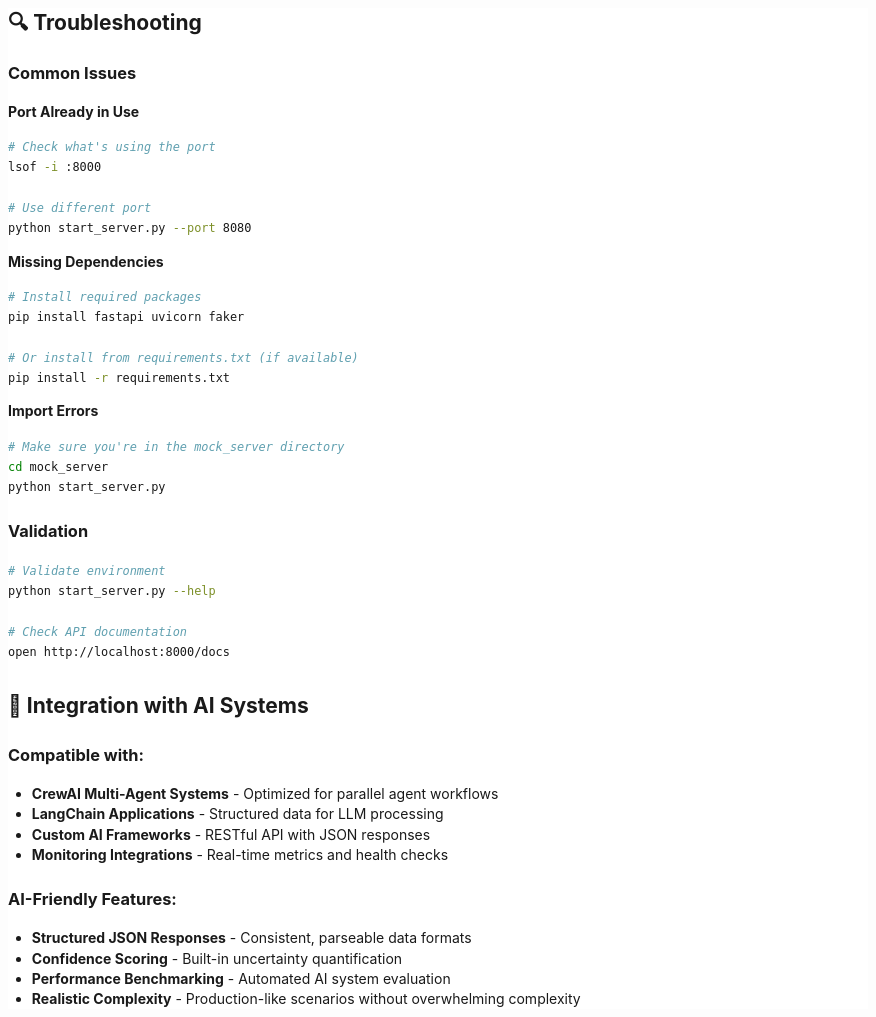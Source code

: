 ## 🔍 **Troubleshooting**

### **Common Issues**

**Port Already in Use**
```bash
# Check what's using the port
lsof -i :8000

# Use different port
python start_server.py --port 8080
```

**Missing Dependencies**
```bash
# Install required packages
pip install fastapi uvicorn faker

# Or install from requirements.txt (if available)
pip install -r requirements.txt
```

**Import Errors**
```bash
# Make sure you're in the mock_server directory
cd mock_server
python start_server.py
```

### **Validation**
```bash
# Validate environment
python start_server.py --help

# Check API documentation
open http://localhost:8000/docs
```

## 🚀 **Integration with AI Systems**

### **Compatible with:**
- **CrewAI Multi-Agent Systems** - Optimized for parallel agent workflows
- **LangChain Applications** - Structured data for LLM processing
- **Custom AI Frameworks** - RESTful API with JSON responses
- **Monitoring Integrations** - Real-time metrics and health checks

### **AI-Friendly Features:**
- **Structured JSON Responses** - Consistent, parseable data formats
- **Confidence Scoring** - Built-in uncertainty quantification
- **Performance Benchmarking** - Automated AI system evaluation
- **Realistic Complexity** - Production-like scenarios without overwhelming complexity
